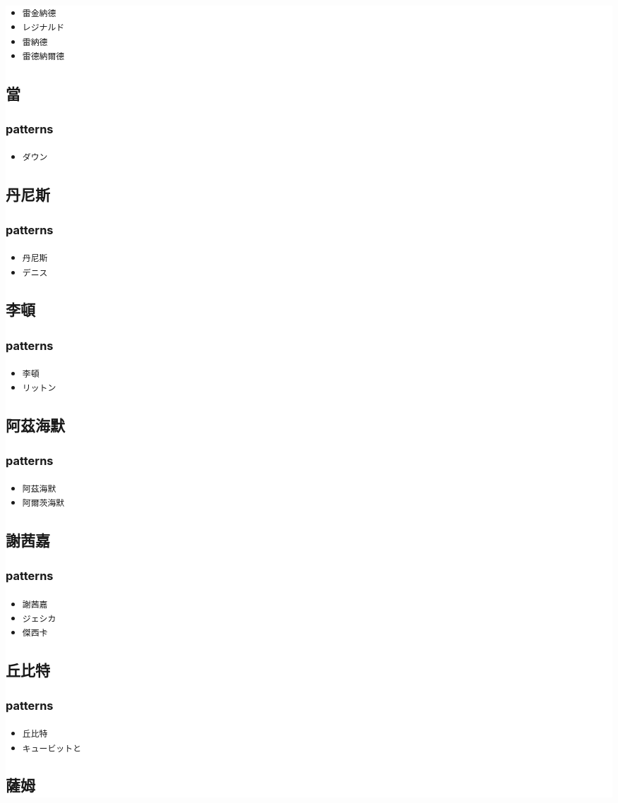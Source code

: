 - `雷金納德`
- `レジナルド`
- `雷納德`
- `雷德納爾德`

## 當

### patterns

- `ダウン`

## 丹尼斯

### patterns

- `丹尼斯`
- `デニス`

## 李頓

### patterns

- `李頓`
- `リットン`

## 阿茲海默

### patterns

- `阿茲海默`
- `阿爾茨海默`

## 謝茜嘉

### patterns

- `謝茜嘉`
- `ジェシカ`
- `傑西卡`

## 丘比特

### patterns

- `丘比特`
- `キュービットと`

## 薩姆
